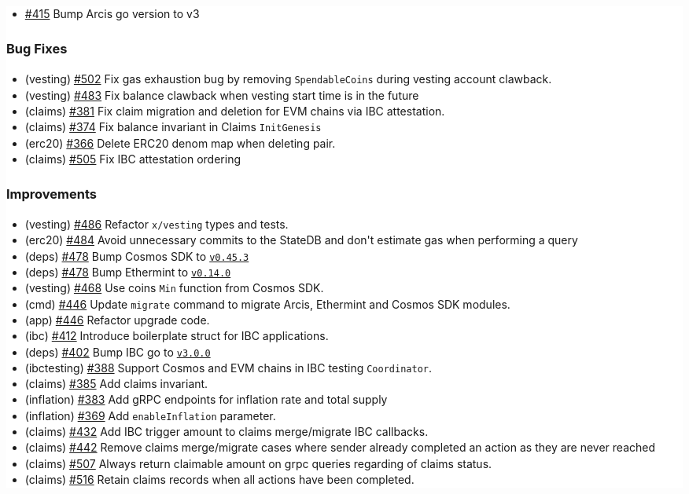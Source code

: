 - [\#415](https://github.com/Ambiplatforms-TORQUE/arcis/pull/415) Bump Arcis go version to v3

### Bug Fixes

- (vesting) [\#502](https://github.com/Ambiplatforms-TORQUE/arcis/pull/502) Fix gas exhaustion bug by removing `SpendableCoins` during vesting account clawback.
- (vesting) [\#483](https://github.com/Ambiplatforms-TORQUE/arcis/pull/483) Fix balance clawback when vesting start time is in the future
- (claims) [\#381](https://github.com/Ambiplatforms-TORQUE/arcis/pull/381) Fix claim migration and deletion for EVM chains via IBC attestation.
- (claims) [\#374](https://github.com/Ambiplatforms-TORQUE/arcis/pull/374) Fix balance invariant in Claims `InitGenesis`
- (erc20) [\#366](https://github.com/Ambiplatforms-TORQUE/arcis/issues/366) Delete ERC20 denom map when deleting pair.
- (claims) [\#505](https://github.com/Ambiplatforms-TORQUE/arcis/pull/505) Fix IBC attestation ordering

### Improvements

- (vesting) [\#486](https://github.com/Ambiplatforms-TORQUE/arcis/pull/486) Refactor `x/vesting` types and tests.
- (erc20) [\#484](https://github.com/Ambiplatforms-TORQUE/arcis/pull/484) Avoid unnecessary commits to the StateDB and don't estimate gas when performing a query
- (deps) [\#478](https://github.com/Ambiplatforms-TORQUE/arcis/pull/478) Bump Cosmos SDK to [`v0.45.3`](https://github.com/cosmos/cosmos-sdk/releases/tag/v0.45.3)
- (deps) [\#478](https://github.com/Ambiplatforms-TORQUE/arcis/pull/478) Bump Ethermint to [`v0.14.0`](https://github.com/Ambiplatforms-TORQUE/ethermint/releases/tag/v0.14.0)
- (vesting) [\#468](https://github.com/Ambiplatforms-TORQUE/arcis/pull/468) Use coins `Min` function from Cosmos SDK.
- (cmd) [\#446](https://github.com/Ambiplatforms-TORQUE/arcis/pull/446) Update `migrate` command to migrate Arcis, Ethermint and Cosmos SDK modules.
- (app) [\#446](https://github.com/Ambiplatforms-TORQUE/arcis/pull/446) Refactor upgrade code.
- (ibc) [\#412](https://github.com/Ambiplatforms-TORQUE/arcis/pull/412) Introduce boilerplate struct for IBC applications.
- (deps) [\#402](https://github.com/Ambiplatforms-TORQUE/arcis/pull/402) Bump IBC go to [`v3.0.0`](https://github.com/cosmos/ibc-go/releases/tag/v3.0.0)
- (ibctesting) [\#388](https://github.com/Ambiplatforms-TORQUE/arcis/pull/388) Support Cosmos and EVM chains in IBC testing `Coordinator`.
- (claims) [\#385](https://github.com/Ambiplatforms-TORQUE/arcis/pull/385) Add claims invariant.
- (inflation) [\#383](https://github.com/Ambiplatforms-TORQUE/arcis/pull/383) Add gRPC endpoints for inflation rate and total supply
- (inflation) [\#369](https://github.com/Ambiplatforms-TORQUE/arcis/pull/369) Add `enableInflation` parameter.
- (claims) [\#432](https://github.com/Ambiplatforms-TORQUE/arcis/pull/432) Add IBC trigger amount to claims merge/migrate IBC callbacks.
- (claims) [\#442](https://github.com/Ambiplatforms-TORQUE/arcis/pull/443) Remove claims merge/migrate cases where sender already completed an action as they are never reached
- (claims) [\#507](https://github.com/Ambiplatforms-TORQUE/arcis/pull/507) Always return claimable amount on grpc queries regarding of claims status.
- (claims) [\#516](https://github.com/Ambiplatforms-TORQUE/arcis/pull/516) Retain claims records when all actions have been completed.

